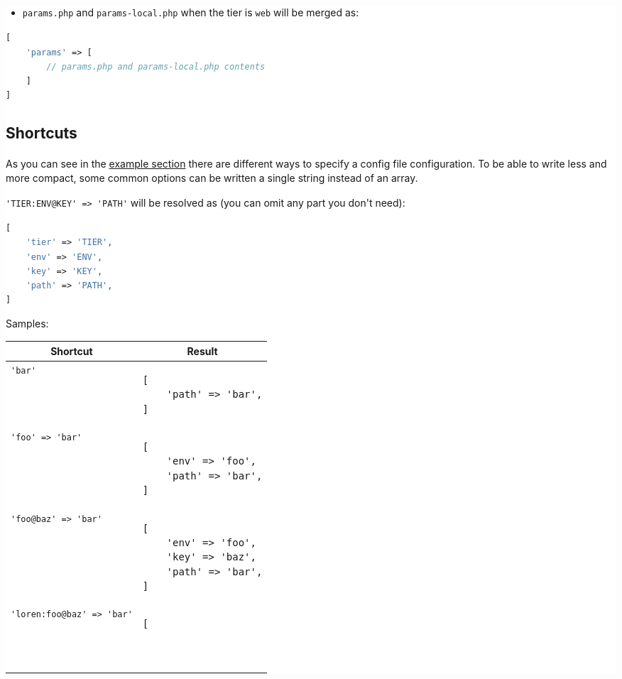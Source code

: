- `params.php` and `params-local.php` when the tier is `web` will be merged as:

```php
[
    'params' => [
        // params.php and params-local.php contents
    ]
]
```

## Shortcuts

As you can see in the [example section](#example-config) there are different ways to specify a config file configuration. To be able to write less and more compact, some common options can be written a single string instead of an array.

`'TIER:ENV@KEY' => 'PATH'` will be resolved as (you can omit any part you don't need):

```php
[
    'tier' => 'TIER',
    'env' => 'ENV',
    'key' => 'KEY',
    'path' => 'PATH',
]
```

Samples:

<table>
<thead>
<th>Shortcut</th>
<th>Result</th>
</thead>
<tbody>
<tr>
<td><code>'bar'</code></td>
<td><pre lang="php">
[
    'path' => 'bar',
]
</pre></td>
</tr>
<tr>
<td><code>'foo' => 'bar'</code></td>
<td><pre lang="php">
[
    'env' => 'foo',
    'path' => 'bar',
]
</pre></td>
</tr>
<tr>
<td><code>'foo@baz' => 'bar'</code></td>
<td><pre lang="php">
[
    'env' => 'foo',
    'key' => 'baz',
    'path' => 'bar',
]
</pre></td>
</tr>
<tr>
<td><code>'loren:foo@baz' => 'bar'</code></td>
<td><pre lang="php">
[